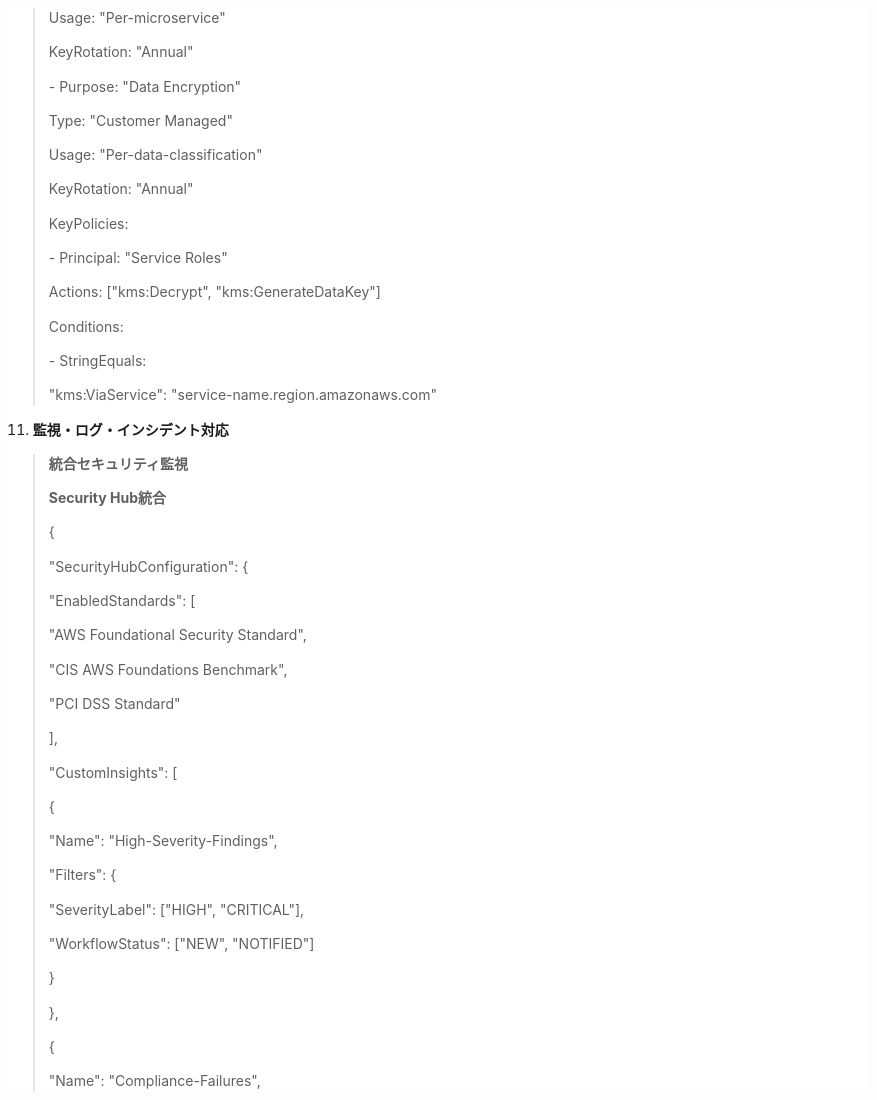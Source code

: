> Usage: "Per-microservice"
>
> KeyRotation: "Annual"
>
> \- Purpose: "Data Encryption"
>
> Type: "Customer Managed"
>
> Usage: "Per-data-classification"
>
> KeyRotation: "Annual"
>
> KeyPolicies:
>
> \- Principal: "Service Roles"
>
> Actions: \["kms:Decrypt", "kms:GenerateDataKey"\]
>
> Conditions:
>
> \- StringEquals:
>
> "kms:ViaService": "service-name.region.amazonaws.com"

11. **監視・ログ・インシデント対応**

> **統合セキュリティ監視**
>
> **Security Hub統合**
>
> {
>
> "SecurityHubConfiguration": {
>
> "EnabledStandards": \[
>
> "AWS Foundational Security Standard",
>
> "CIS AWS Foundations Benchmark",
>
> "PCI DSS Standard"
>
> \],
>
> "CustomInsights": \[
>
> {
>
> "Name": "High-Severity-Findings",
>
> "Filters": {
>
> "SeverityLabel": \["HIGH", "CRITICAL"\],
>
> "WorkflowStatus": \["NEW", "NOTIFIED"\]
>
> }
>
> },
>
> {
>
> "Name": "Compliance-Failures",
>